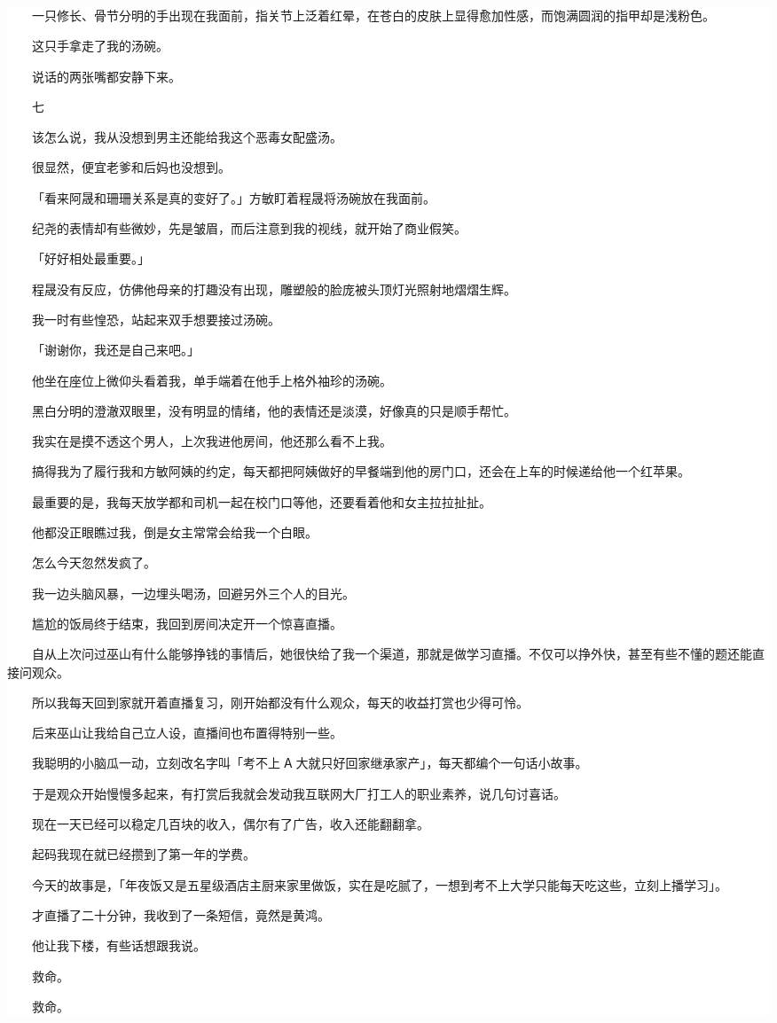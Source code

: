 &emsp;&emsp;一只修长、骨节分明的手出现在我面前，指关节上泛着红晕，在苍白的皮肤上显得愈加性感，而饱满圆润的指甲却是浅粉色。  
  
&emsp;&emsp;这只手拿走了我的汤碗。  
  
&emsp;&emsp;说话的两张嘴都安静下来。  
  
&emsp;&emsp;七  
  
&emsp;&emsp;该怎么说，我从没想到男主还能给我这个恶毒女配盛汤。  
  
&emsp;&emsp;很显然，便宜老爹和后妈也没想到。  
  
&emsp;&emsp;「看来阿晟和珊珊关系是真的变好了。」方敏盯着程晟将汤碗放在我面前。  
  
&emsp;&emsp;纪尧的表情却有些微妙，先是皱眉，而后注意到我的视线，就开始了商业假笑。  
  
&emsp;&emsp;「好好相处最重要。」  
  
&emsp;&emsp;程晟没有反应，仿佛他母亲的打趣没有出现，雕塑般的脸庞被头顶灯光照射地熠熠生辉。  
  
&emsp;&emsp;我一时有些惶恐，站起来双手想要接过汤碗。  
  
&emsp;&emsp;「谢谢你，我还是自己来吧。」  
  
&emsp;&emsp;他坐在座位上微仰头看着我，单手端着在他手上格外袖珍的汤碗。  
  
&emsp;&emsp;黑白分明的澄澈双眼里，没有明显的情绪，他的表情还是淡漠，好像真的只是顺手帮忙。  
  
&emsp;&emsp;我实在是摸不透这个男人，上次我进他房间，他还那么看不上我。  
  
&emsp;&emsp;搞得我为了履行我和方敏阿姨的约定，每天都把阿姨做好的早餐端到他的房门口，还会在上车的时候递给他一个红苹果。  
  
&emsp;&emsp;最重要的是，我每天放学都和司机一起在校门口等他，还要看着他和女主拉拉扯扯。  
  
&emsp;&emsp;他都没正眼瞧过我，倒是女主常常会给我一个白眼。  
  
&emsp;&emsp;怎么今天忽然发疯了。  
  
&emsp;&emsp;我一边头脑风暴，一边埋头喝汤，回避另外三个人的目光。  
  
&emsp;&emsp;尴尬的饭局终于结束，我回到房间决定开一个惊喜直播。  
  
&emsp;&emsp;自从上次问过巫山有什么能够挣钱的事情后，她很快给了我一个渠道，那就是做学习直播。不仅可以挣外快，甚至有些不懂的题还能直接问观众。  
  
&emsp;&emsp;所以我每天回到家就开着直播复习，刚开始都没有什么观众，每天的收益打赏也少得可怜。  
  
&emsp;&emsp;后来巫山让我给自己立人设，直播间也布置得特别一些。  
  
&emsp;&emsp;我聪明的小脑瓜一动，立刻改名字叫「考不上 A 大就只好回家继承家产」，每天都编个一句话小故事。  
  
&emsp;&emsp;于是观众开始慢慢多起来，有打赏后我就会发动我互联网大厂打工人的职业素养，说几句讨喜话。  
  
&emsp;&emsp;现在一天已经可以稳定几百块的收入，偶尔有了广告，收入还能翻翻拿。  
  
&emsp;&emsp;起码我现在就已经攒到了第一年的学费。  
  
&emsp;&emsp;今天的故事是，「年夜饭又是五星级酒店主厨来家里做饭，实在是吃腻了，一想到考不上大学只能每天吃这些，立刻上播学习」。  
  
&emsp;&emsp;才直播了二十分钟，我收到了一条短信，竟然是黄鸿。  
  
&emsp;&emsp;他让我下楼，有些话想跟我说。  
  
&emsp;&emsp;救命。  
  
&emsp;&emsp;救命。  
  